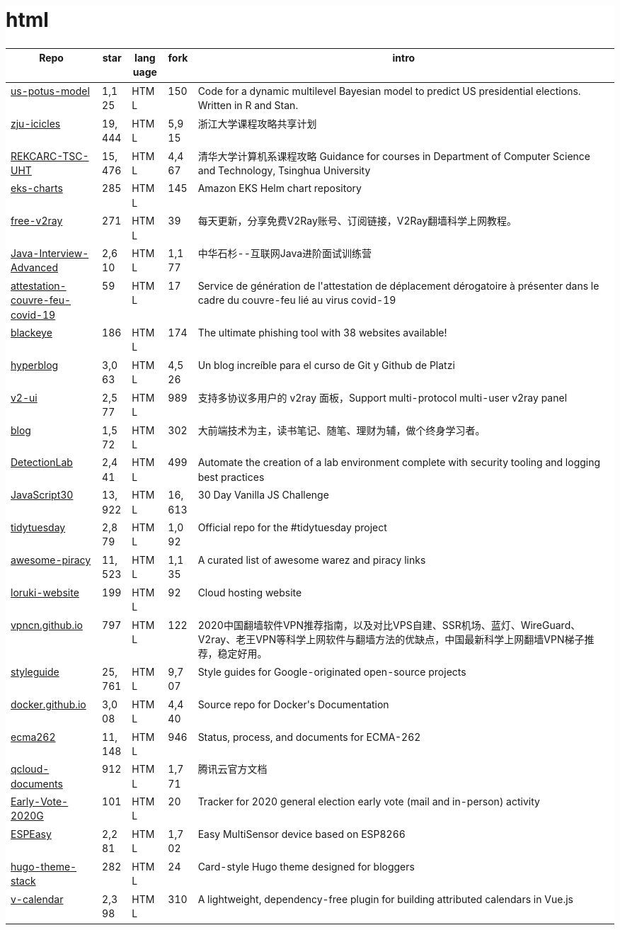 # html

Repo|star|language|fork|intro
-|-|-|-|-
[us-potus-model](https://github.com/TheEconomist/us-potus-model)|1,125|HTML|150|Code for a dynamic multilevel Bayesian model to predict US presidential elections. Written in R and Stan.
[zju-icicles](https://github.com/QSCTech/zju-icicles)|19,444|HTML|5,915|浙江大学课程攻略共享计划
[REKCARC-TSC-UHT](https://github.com/PKUanonym/REKCARC-TSC-UHT)|15,476|HTML|4,467|清华大学计算机系课程攻略 Guidance for courses in Department of Computer Science and Technology, Tsinghua University
[eks-charts](https://github.com/aws/eks-charts)|285|HTML|145|Amazon EKS Helm chart repository
[free-v2ray](https://github.com/iwxf/free-v2ray)|271|HTML|39|每天更新，分享免费V2Ray账号、订阅链接，V2Ray翻墙科学上网教程。
[Java-Interview-Advanced](https://github.com/shishan100/Java-Interview-Advanced)|2,610|HTML|1,177|中华石杉--互联网Java进阶面试训练营
[attestation-couvre-feu-covid-19](https://github.com/LAB-MI/attestation-couvre-feu-covid-19)|59|HTML|17|Service de génération de l'attestation de déplacement dérogatoire à présenter dans le cadre du couvre-feu lié au virus covid-19
[blackeye](https://github.com/An0nUD4Y/blackeye)|186|HTML|174|The ultimate phishing tool with 38 websites available!
[hyperblog](https://github.com/freddier/hyperblog)|3,063|HTML|4,526|Un blog increíble para el curso de Git y Github de Platzi
[v2-ui](https://github.com/sprov065/v2-ui)|2,577|HTML|989|支持多协议多用户的 v2ray 面板，Support multi-protocol multi-user v2ray panel
[blog](https://github.com/biaochenxuying/blog)|1,572|HTML|302|大前端技术为主，读书笔记、随笔、理财为辅，做个终身学习者。
[DetectionLab](https://github.com/clong/DetectionLab)|2,441|HTML|499|Automate the creation of a lab environment complete with security tooling and logging best practices
[JavaScript30](https://github.com/wesbos/JavaScript30)|13,922|HTML|16,613|30 Day Vanilla JS Challenge
[tidytuesday](https://github.com/rfordatascience/tidytuesday)|2,879|HTML|1,092|Official repo for the #tidytuesday project
[awesome-piracy](https://github.com/Igglybuff/awesome-piracy)|11,523|HTML|1,135|A curated list of awesome warez and piracy links
[loruki-website](https://github.com/bradtraversy/loruki-website)|199|HTML|92|Cloud hosting website
[vpncn.github.io](https://github.com/vpncn/vpncn.github.io)|797|HTML|122|2020中国翻墙软件VPN推荐指南，以及对比VPS自建、SSR机场、蓝灯、WireGuard、V2ray、老王VPN等科学上网软件与翻墙方法的优缺点，中国最新科学上网翻墙VPN梯子推荐，稳定好用。
[styleguide](https://github.com/google/styleguide)|25,761|HTML|9,707|Style guides for Google-originated open-source projects
[docker.github.io](https://github.com/docker/docker.github.io)|3,008|HTML|4,440|Source repo for Docker's Documentation
[ecma262](https://github.com/tc39/ecma262)|11,148|HTML|946|Status, process, and documents for ECMA-262
[qcloud-documents](https://github.com/tencentyun/qcloud-documents)|912|HTML|1,771|腾讯云官方文档
[Early-Vote-2020G](https://github.com/ElectProject/Early-Vote-2020G)|101|HTML|20|Tracker for 2020 general election early vote (mail and in-person) activity
[ESPEasy](https://github.com/letscontrolit/ESPEasy)|2,281|HTML|1,702|Easy MultiSensor device based on ESP8266
[hugo-theme-stack](https://github.com/CaiJimmy/hugo-theme-stack)|282|HTML|24|Card-style Hugo theme designed for bloggers
[v-calendar](https://github.com/nathanreyes/v-calendar)|2,398|HTML|310|A lightweight, dependency-free plugin for building attributed calendars in Vue.js
